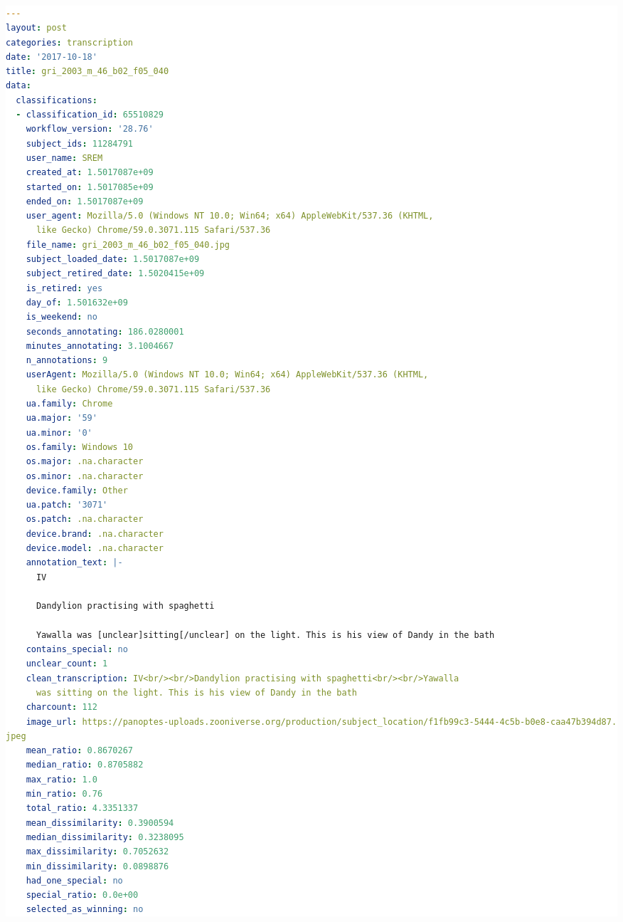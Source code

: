 ```yaml
---
layout: post
categories: transcription
date: '2017-10-18'
title: gri_2003_m_46_b02_f05_040
data:
  classifications:
  - classification_id: 65510829
    workflow_version: '28.76'
    subject_ids: 11284791
    user_name: SREM
    created_at: 1.5017087e+09
    started_on: 1.5017085e+09
    ended_on: 1.5017087e+09
    user_agent: Mozilla/5.0 (Windows NT 10.0; Win64; x64) AppleWebKit/537.36 (KHTML,
      like Gecko) Chrome/59.0.3071.115 Safari/537.36
    file_name: gri_2003_m_46_b02_f05_040.jpg
    subject_loaded_date: 1.5017087e+09
    subject_retired_date: 1.5020415e+09
    is_retired: yes
    day_of: 1.501632e+09
    is_weekend: no
    seconds_annotating: 186.0280001
    minutes_annotating: 3.1004667
    n_annotations: 9
    userAgent: Mozilla/5.0 (Windows NT 10.0; Win64; x64) AppleWebKit/537.36 (KHTML,
      like Gecko) Chrome/59.0.3071.115 Safari/537.36
    ua.family: Chrome
    ua.major: '59'
    ua.minor: '0'
    os.family: Windows 10
    os.major: .na.character
    os.minor: .na.character
    device.family: Other
    ua.patch: '3071'
    os.patch: .na.character
    device.brand: .na.character
    device.model: .na.character
    annotation_text: |-
      IV

      Dandylion practising with spaghetti

      Yawalla was [unclear]sitting[/unclear] on the light. This is his view of Dandy in the bath
    contains_special: no
    unclear_count: 1
    clean_transcription: IV<br/><br/>Dandylion practising with spaghetti<br/><br/>Yawalla
      was sitting on the light. This is his view of Dandy in the bath
    charcount: 112
    image_url: https://panoptes-uploads.zooniverse.org/production/subject_location/f1fb99c3-5444-4c5b-b0e8-caa47b394d87.jpeg
    mean_ratio: 0.8670267
    median_ratio: 0.8705882
    max_ratio: 1.0
    min_ratio: 0.76
    total_ratio: 4.3351337
    mean_dissimilarity: 0.3900594
    median_dissimilarity: 0.3238095
    max_dissimilarity: 0.7052632
    min_dissimilarity: 0.0898876
    had_one_special: no
    special_ratio: 0.0e+00
    selected_as_winning: no
```